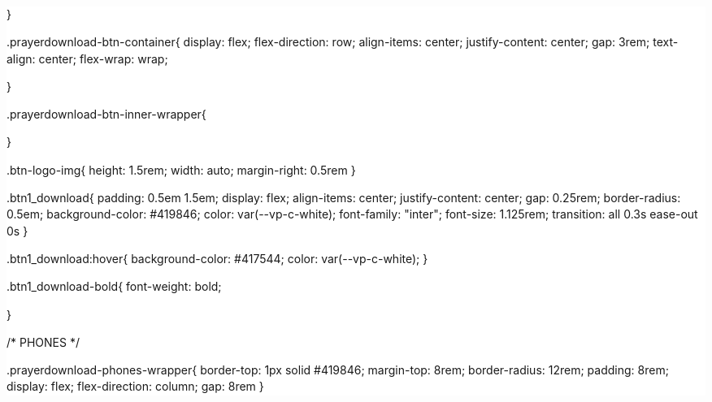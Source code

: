 }

.prayerdownload-btn-container{
  display: flex;
  flex-direction: row;
  align-items: center;
  justify-content: center;
  gap: 3rem;
  text-align: center;
   flex-wrap: wrap;

}

.prayerdownload-btn-inner-wrapper{

}

.btn-logo-img{
 height: 1.5rem;
 width: auto;
 margin-right: 0.5rem
}

.btn1_download{
  padding: 0.5em 1.5em;
  display: flex;
  align-items: center;
  justify-content: center;
  gap: 0.25rem;
  border-radius: 0.5em;
  background-color: #419846;
  color: var(--vp-c-white);
  font-family: "inter";
  font-size: 1.125rem;
  transition: all 0.3s ease-out 0s
}

.btn1_download:hover{
  background-color: #417544;
  color: var(--vp-c-white);
}

 .btn1_download-bold{
  font-weight: bold;

}

/* PHONES  */

.prayerdownload-phones-wrapper{
  border-top: 1px solid #419846;
  margin-top: 8rem;
  border-radius: 12rem;
  padding: 8rem;
  display: flex;
  flex-direction: column;
  gap: 8rem
}
